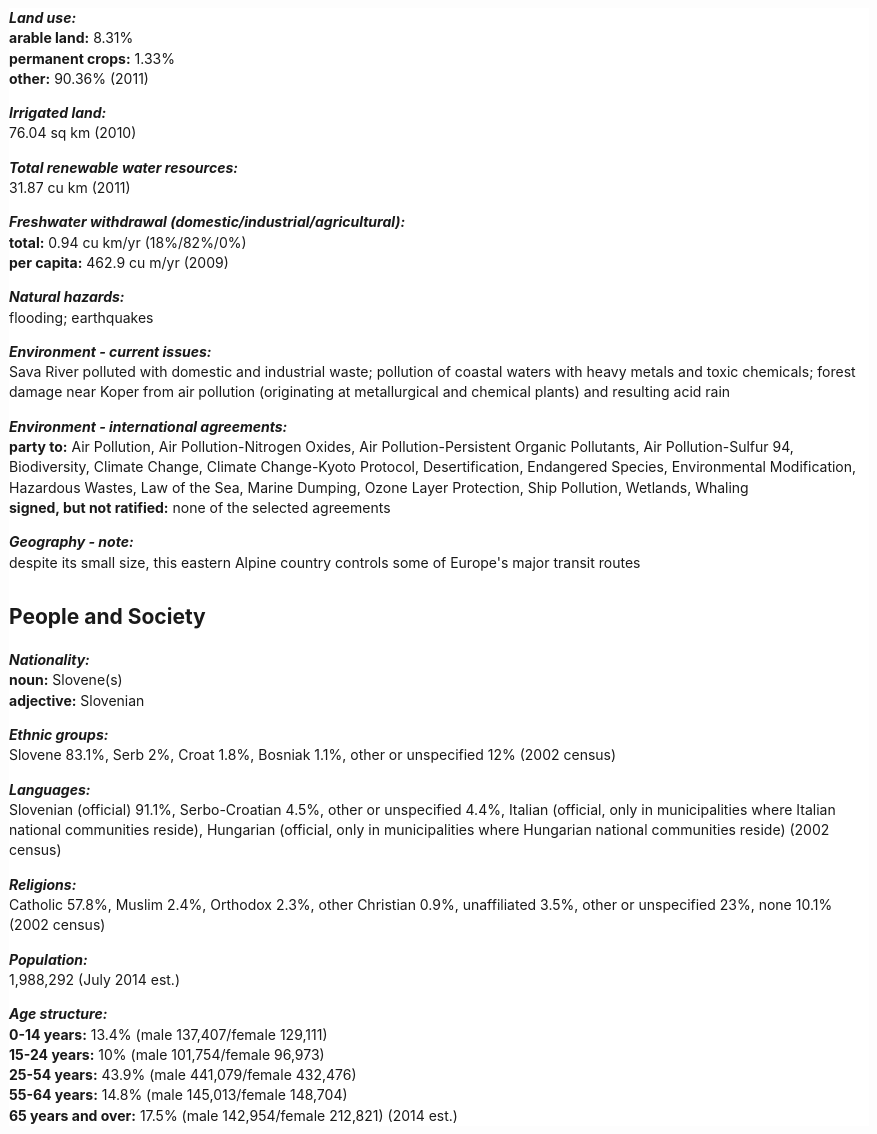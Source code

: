 **_Land use:_**   
**arable land:** 8.31%   
**permanent crops:** 1.33%   
**other:** 90.36% (2011)

**_Irrigated land:_**   
76.04 sq km (2010)

**_Total renewable water resources:_**   
31.87 cu km (2011)

**_Freshwater withdrawal (domestic/industrial/agricultural):_**   
**total:** 0.94 cu km/yr (18%/82%/0%)   
**per capita:** 462.9 cu m/yr (2009)

**_Natural hazards:_**   
flooding; earthquakes

**_Environment - current issues:_**   
Sava River polluted with domestic and industrial waste; pollution of coastal waters with heavy metals and toxic chemicals; forest damage near Koper from air pollution (originating at metallurgical and chemical plants) and resulting acid rain

**_Environment - international agreements:_**   
**party to:** Air Pollution, Air Pollution-Nitrogen Oxides, Air Pollution-Persistent Organic Pollutants, Air Pollution-Sulfur 94, Biodiversity, Climate Change, Climate Change-Kyoto Protocol, Desertification, Endangered Species, Environmental Modification, Hazardous Wastes, Law of the Sea, Marine Dumping, Ozone Layer Protection, Ship Pollution, Wetlands, Whaling   
**signed, but not ratified:** none of the selected agreements

**_Geography - note:_**   
despite its small size, this eastern Alpine country controls some of Europe's major transit routes


## People and Society

**_Nationality:_**   
**noun:** Slovene(s)   
**adjective:** Slovenian

**_Ethnic groups:_**   
Slovene 83.1%, Serb 2%, Croat 1.8%, Bosniak 1.1%, other or unspecified 12% (2002 census)

**_Languages:_**   
Slovenian (official) 91.1%, Serbo-Croatian 4.5%, other or unspecified 4.4%, Italian (official, only in municipalities where Italian national communities reside), Hungarian (official, only in municipalities where Hungarian national communities reside) (2002 census)

**_Religions:_**   
Catholic 57.8%, Muslim 2.4%, Orthodox 2.3%, other Christian 0.9%, unaffiliated 3.5%, other or unspecified 23%, none 10.1% (2002 census)

**_Population:_**   
1,988,292 (July 2014 est.)

**_Age structure:_**   
**0-14 years:** 13.4% (male 137,407/female 129,111)   
**15-24 years:** 10% (male 101,754/female 96,973)   
**25-54 years:** 43.9% (male 441,079/female 432,476)   
**55-64 years:** 14.8% (male 145,013/female 148,704)   
**65 years and over:** 17.5% (male 142,954/female 212,821) (2014 est.)

